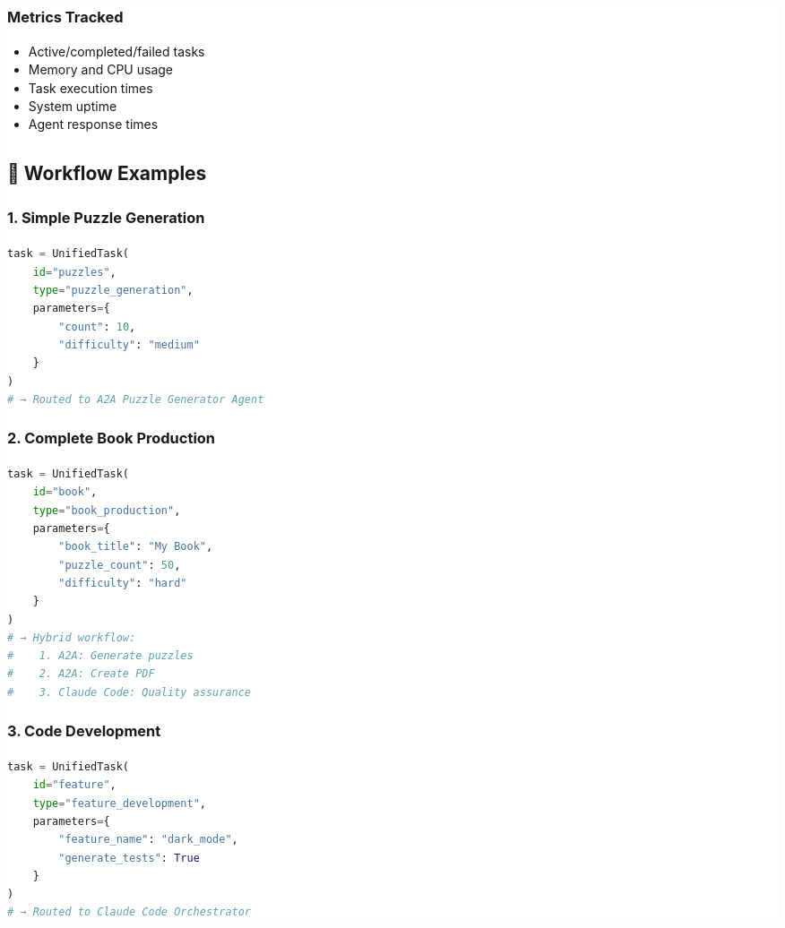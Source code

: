 ### Metrics Tracked
- Active/completed/failed tasks
- Memory and CPU usage
- Task execution times
- System uptime
- Agent response times

## 🔄 Workflow Examples

### 1. Simple Puzzle Generation
```python
task = UnifiedTask(
    id="puzzles",
    type="puzzle_generation",
    parameters={
        "count": 10,
        "difficulty": "medium"
    }
)
# → Routed to A2A Puzzle Generator Agent
```

### 2. Complete Book Production
```python
task = UnifiedTask(
    id="book",
    type="book_production",
    parameters={
        "book_title": "My Book",
        "puzzle_count": 50,
        "difficulty": "hard"
    }
)
# → Hybrid workflow:
#    1. A2A: Generate puzzles
#    2. A2A: Create PDF
#    3. Claude Code: Quality assurance
```

### 3. Code Development
```python
task = UnifiedTask(
    id="feature",
    type="feature_development",
    parameters={
        "feature_name": "dark_mode",
        "generate_tests": True
    }
)
# → Routed to Claude Code Orchestrator
```
